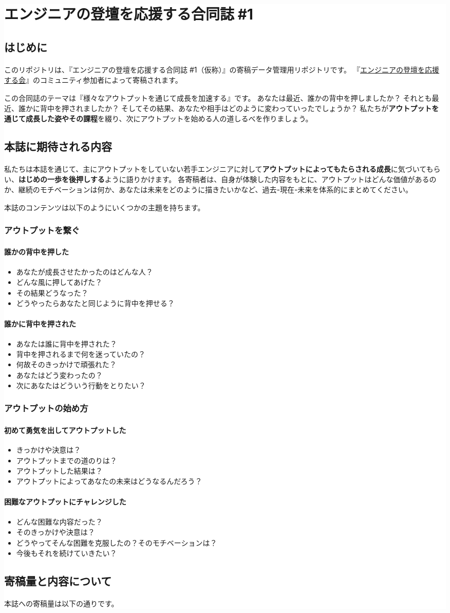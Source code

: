 # エンジニアの登壇を応援する合同誌 #1

## はじめに
このリポジトリは、『エンジニアの登壇を応援する合同誌 #1（仮称）』の寄稿データ管理用リポジトリです。
『[エンジニアの登壇を応援する会](https://portal.engineers-lt.info/)』のコミュニティ参加者によって寄稿されます。

この合同誌のテーマは『様々なアウトプットを通じて成長を加速する』です。
あなたは最近、誰かの背中を押しましたか？
それとも最近、誰かに背中を押されましたか？
そしてその結果、あなたや相手はどのように変わっていったでしょうか？
私たちが**アウトプットを通じて成長した姿やその課程**を綴り、次にアウトプットを始める人の道しるべを作りましょう。

## 本誌に期待される内容
私たちは本誌を通じて、主にアウトプットをしていない若手エンジニアに対して**アウトプットによってもたらされる成長**に気づいてもらい、**はじめの一歩を後押しする**ように語りかけます。
各寄稿者は、自身が体験した内容をもとに、アウトプットはどんな価値があるのか、継続のモチベーションは何か、あなたは未来をどのように描きたいかなど、過去-現在-未来を体系的にまとめてください。

本誌のコンテンツは以下のようにいくつかの主題を持ちます。

### アウトプットを繋ぐ

#### 誰かの背中を押した
- あなたが成長させたかったのはどんな人？
- どんな風に押してあげた？
- その結果どうなった？
- どうやったらあなたと同じように背中を押せる？

#### 誰かに背中を押された
- あなたは誰に背中を押された？
- 背中を押されるまで何を迷っていたの？
- 何故そのきっかけで頑張れた？
- あなたはどう変わったの？
- 次にあなたはどういう行動をとりたい？

### アウトプットの始め方

#### 初めて勇気を出してアウトプットした
- きっかけや決意は？
- アウトプットまでの道のりは？
- アウトプットした結果は？
- アウトプットによってあなたの未来はどうなるんだろう？

#### 困難なアウトプットにチャレンジした
- どんな困難な内容だった？
- そのきっかけや決意は？
- どうやってそんな困難を克服したの？そのモチベーションは？
- 今後もそれを続けていきたい？

## 寄稿量と内容について
本誌への寄稿量は以下の通りです。
